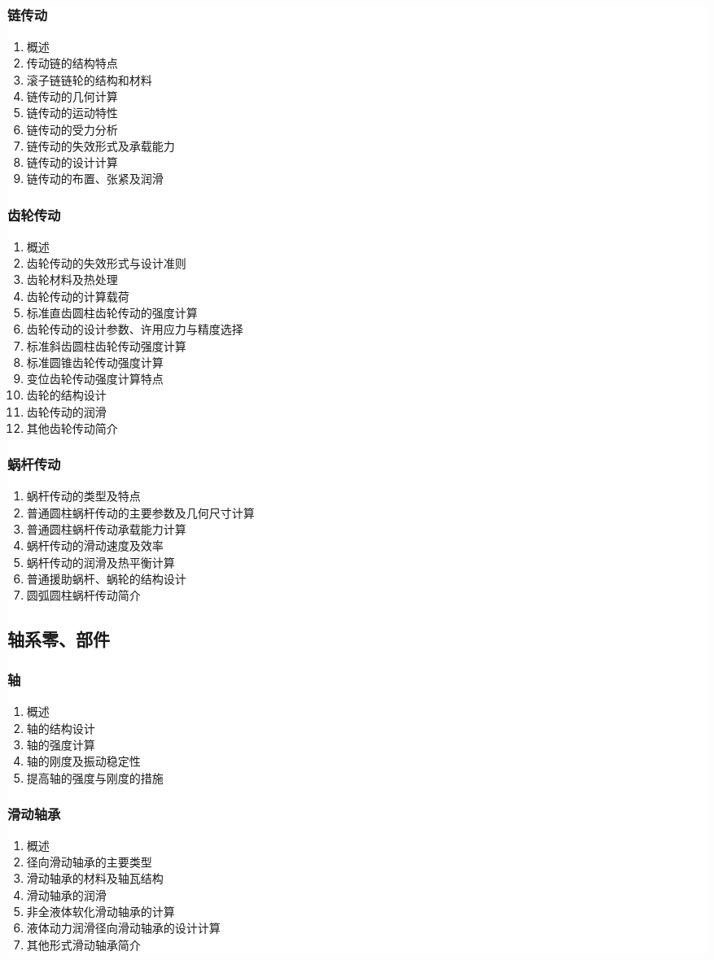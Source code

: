 ### 链传动

1. 概述
2. 传动链的结构特点
3. 滚子链链轮的结构和材料
4. 链传动的几何计算
5. 链传动的运动特性
6. 链传动的受力分析
7. 链传动的失效形式及承载能力
8. 链传动的设计计算
9. 链传动的布置、张紧及润滑

### 齿轮传动

1. 概述
2. 齿轮传动的失效形式与设计准则
3. 齿轮材料及热处理
4. 齿轮传动的计算载荷
5. 标准直齿圆柱齿轮传动的强度计算
6. 齿轮传动的设计参数、许用应力与精度选择
7. 标准斜齿圆柱齿轮传动强度计算
8. 标准圆锥齿轮传动强度计算
9. 变位齿轮传动强度计算特点
10. 齿轮的结构设计
11. 齿轮传动的润滑
12. 其他齿轮传动简介

### 蜗杆传动

1. 蜗杆传动的类型及特点
2. 普通圆柱蜗杆传动的主要参数及几何尺寸计算
3. 普通圆柱蜗杆传动承载能力计算
4. 蜗杆传动的滑动速度及效率
5. 蜗杆传动的润滑及热平衡计算
6. 普通援助蜗杆、蜗轮的结构设计
7. 圆弧圆柱蜗杆传动简介

## 轴系零、部件

### 轴

1. 概述
2. 轴的结构设计
3. 轴的强度计算
4. 轴的刚度及振动稳定性
5. 提高轴的强度与刚度的措施

### 滑动轴承

1. 概述
2. 径向滑动轴承的主要类型
3. 滑动轴承的材料及轴瓦结构
4. 滑动轴承的润滑
5. 非全液体软化滑动轴承的计算
6. 液体动力润滑径向滑动轴承的设计计算
7. 其他形式滑动轴承简介
